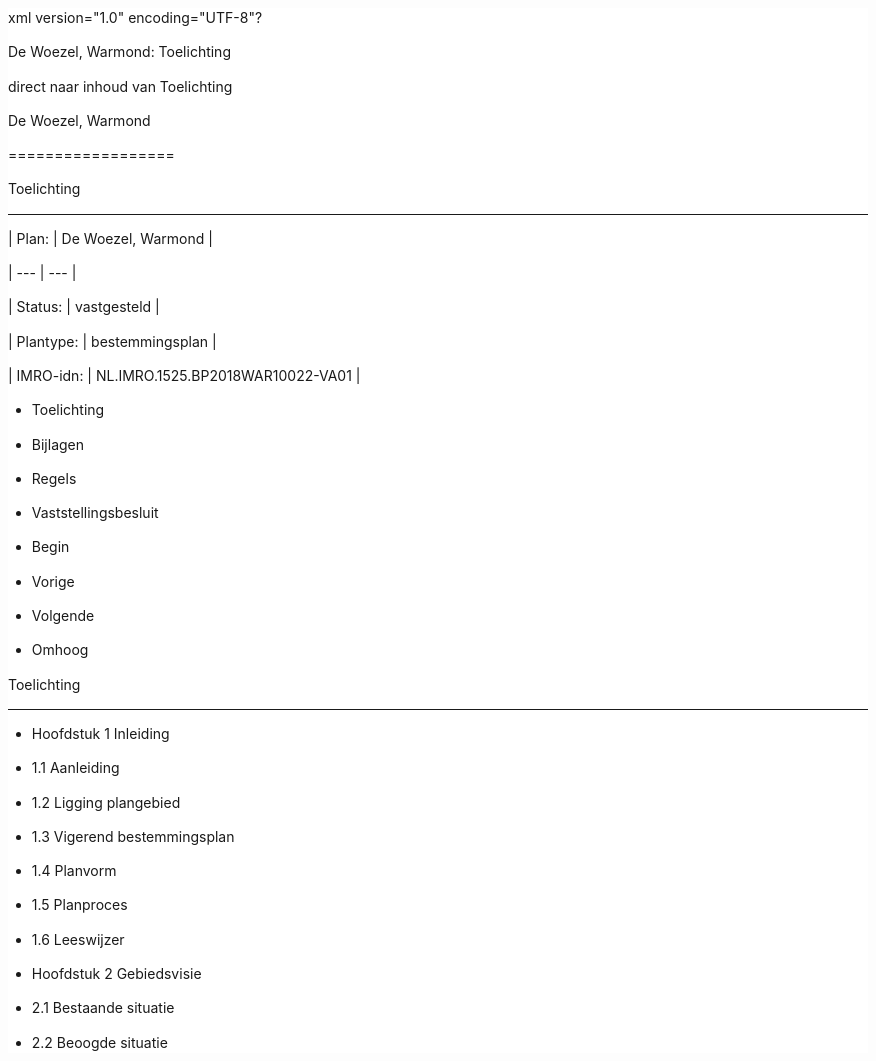 xml version\="1\.0" encoding\="UTF\-8"?

De Woezel, Warmond: Toelichting

direct naar inhoud van Toelichting

De Woezel, Warmond

==================

Toelichting

-----------

| Plan: | De Woezel, Warmond |

| --- | --- |

| Status: | vastgesteld |

| Plantype: | bestemmingsplan |

| IMRO\-idn: | NL.IMRO.1525\.BP2018WAR10022\-VA01 |

* Toelichting

* Bijlagen

* Regels

* Vaststellingsbesluit

* Begin

* Vorige

* Volgende

* Omhoog

Toelichting

-----------

* Hoofdstuk 1 Inleiding

+ 1\.1 Aanleiding

+ 1\.2 Ligging plangebied

+ 1\.3 Vigerend bestemmingsplan

+ 1\.4 Planvorm

+ 1\.5 Planproces

+ 1\.6 Leeswijzer

* Hoofdstuk 2 Gebiedsvisie

+ 2\.1 Bestaande situatie

+ 2\.2 Beoogde situatie
